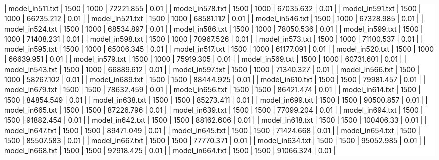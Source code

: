 | model_in511.txt                | 1500       | 1000       |  72221.855 |               0.01 |
| model_in578.txt                | 1500       | 1000       |  67035.632 |               0.01 |
| model_in591.txt                | 1500       | 1000       |  66235.212 |               0.01 |
| model_in521.txt                | 1500       | 1000       |  68581.112 |               0.01 |
| model_in546.txt                | 1500       | 1000       |  67328.985 |               0.01 |
| model_in524.txt                | 1500       | 1000       |  68534.897 |               0.01 |
| model_in586.txt                | 1500       | 1000       |  78050.536 |               0.01 |
| model_in599.txt                | 1500       | 1000       |  71408.231 |               0.01 |
| model_in598.txt                | 1500       | 1000       |  70967.526 |               0.01 |
| model_in573.txt                | 1500       | 1000       |  71100.537 |               0.01 |
| model_in595.txt                | 1500       | 1000       |  65006.345 |               0.01 |
| model_in517.txt                | 1500       | 1000       |  61177.091 |               0.01 |
| model_in520.txt                | 1500       | 1000       |  66639.951 |               0.01 |
| model_in579.txt                | 1500       | 1000       |  75919.305 |               0.01 |
| model_in569.txt                | 1500       | 1000       |  60731.601 |               0.01 |
| model_in543.txt                | 1500       | 1000       |  66889.612 |               0.01 |
| model_in597.txt                | 1500       | 1000       |  71340.327 |               0.01 |
| model_in566.txt                | 1500       | 1000       |  58267.102 |               0.01 |
| model_in689.txt                | 1500       | 1500       |  88444.925 |               0.01 |
| model_in610.txt                | 1500       | 1500       |  79981.457 |               0.01 |
| model_in679.txt                | 1500       | 1500       |  78632.459 |               0.01 |
| model_in656.txt                | 1500       | 1500       |  86421.474 |               0.01 |
| model_in614.txt                | 1500       | 1500       |  84854.549 |               0.01 |
| model_in638.txt                | 1500       | 1500       |  85273.411 |               0.01 |
| model_in699.txt                | 1500       | 1500       |  90500.857 |               0.01 |
| model_in665.txt                | 1500       | 1500       |  87226.796 |               0.01 |
| model_in639.txt                | 1500       | 1500       |  77099.204 |               0.01 |
| model_in694.txt                | 1500       | 1500       |  91882.454 |               0.01 |
| model_in642.txt                | 1500       | 1500       |  88162.606 |               0.01 |
| model_in618.txt                | 1500       | 1500       |  100406.33 |               0.01 |
| model_in647.txt                | 1500       | 1500       |  89471.049 |               0.01 |
| model_in645.txt                | 1500       | 1500       |  71424.668 |               0.01 |
| model_in654.txt                | 1500       | 1500       |  85507.583 |               0.01 |
| model_in667.txt                | 1500       | 1500       |  77770.371 |               0.01 |
| model_in634.txt                | 1500       | 1500       |  95052.985 |               0.01 |
| model_in668.txt                | 1500       | 1500       |  92918.425 |               0.01 |
| model_in664.txt                | 1500       | 1500       |  91066.324 |               0.01 |